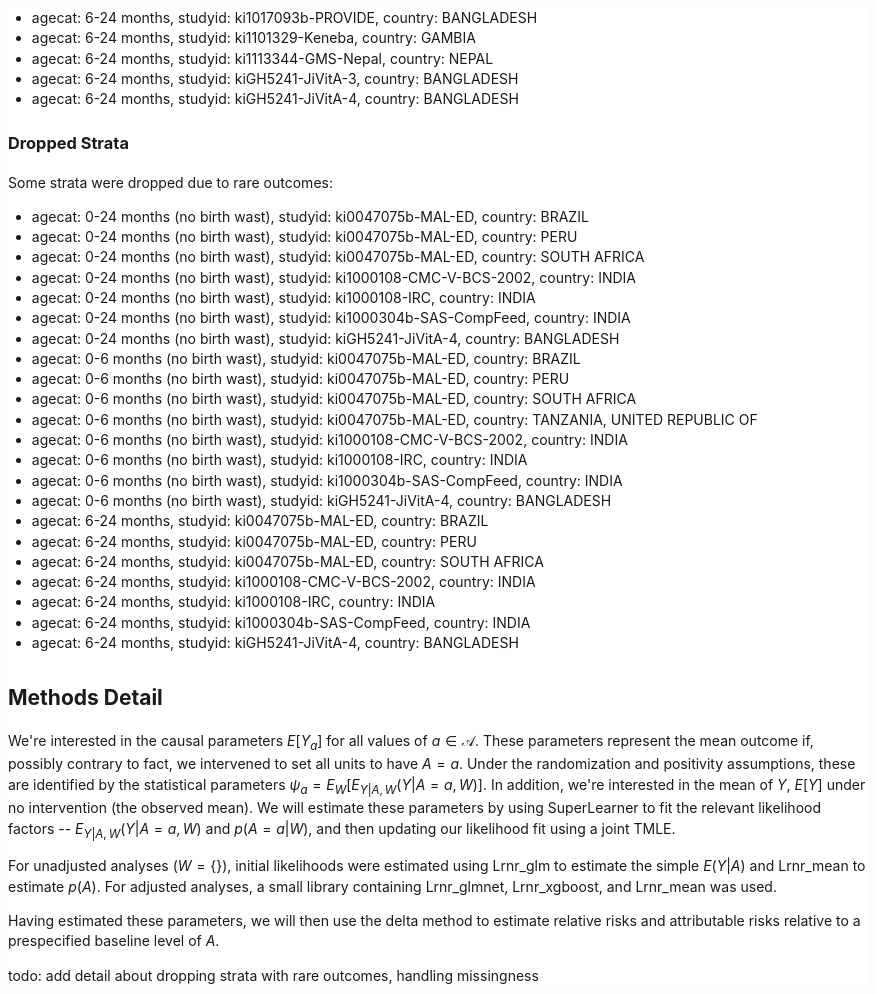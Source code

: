 * agecat: 6-24 months, studyid: ki1017093b-PROVIDE, country: BANGLADESH
* agecat: 6-24 months, studyid: ki1101329-Keneba, country: GAMBIA
* agecat: 6-24 months, studyid: ki1113344-GMS-Nepal, country: NEPAL
* agecat: 6-24 months, studyid: kiGH5241-JiVitA-3, country: BANGLADESH
* agecat: 6-24 months, studyid: kiGH5241-JiVitA-4, country: BANGLADESH

### Dropped Strata

Some strata were dropped due to rare outcomes:

* agecat: 0-24 months (no birth wast), studyid: ki0047075b-MAL-ED, country: BRAZIL
* agecat: 0-24 months (no birth wast), studyid: ki0047075b-MAL-ED, country: PERU
* agecat: 0-24 months (no birth wast), studyid: ki0047075b-MAL-ED, country: SOUTH AFRICA
* agecat: 0-24 months (no birth wast), studyid: ki1000108-CMC-V-BCS-2002, country: INDIA
* agecat: 0-24 months (no birth wast), studyid: ki1000108-IRC, country: INDIA
* agecat: 0-24 months (no birth wast), studyid: ki1000304b-SAS-CompFeed, country: INDIA
* agecat: 0-24 months (no birth wast), studyid: kiGH5241-JiVitA-4, country: BANGLADESH
* agecat: 0-6 months (no birth wast), studyid: ki0047075b-MAL-ED, country: BRAZIL
* agecat: 0-6 months (no birth wast), studyid: ki0047075b-MAL-ED, country: PERU
* agecat: 0-6 months (no birth wast), studyid: ki0047075b-MAL-ED, country: SOUTH AFRICA
* agecat: 0-6 months (no birth wast), studyid: ki0047075b-MAL-ED, country: TANZANIA, UNITED REPUBLIC OF
* agecat: 0-6 months (no birth wast), studyid: ki1000108-CMC-V-BCS-2002, country: INDIA
* agecat: 0-6 months (no birth wast), studyid: ki1000108-IRC, country: INDIA
* agecat: 0-6 months (no birth wast), studyid: ki1000304b-SAS-CompFeed, country: INDIA
* agecat: 0-6 months (no birth wast), studyid: kiGH5241-JiVitA-4, country: BANGLADESH
* agecat: 6-24 months, studyid: ki0047075b-MAL-ED, country: BRAZIL
* agecat: 6-24 months, studyid: ki0047075b-MAL-ED, country: PERU
* agecat: 6-24 months, studyid: ki0047075b-MAL-ED, country: SOUTH AFRICA
* agecat: 6-24 months, studyid: ki1000108-CMC-V-BCS-2002, country: INDIA
* agecat: 6-24 months, studyid: ki1000108-IRC, country: INDIA
* agecat: 6-24 months, studyid: ki1000304b-SAS-CompFeed, country: INDIA
* agecat: 6-24 months, studyid: kiGH5241-JiVitA-4, country: BANGLADESH

## Methods Detail

We're interested in the causal parameters $E[Y_a]$ for all values of $a \in \mathcal{A}$. These parameters represent the mean outcome if, possibly contrary to fact, we intervened to set all units to have $A=a$. Under the randomization and positivity assumptions, these are identified by the statistical parameters $\psi_a=E_W[E_{Y|A,W}(Y|A=a,W)]$.  In addition, we're interested in the mean of $Y$, $E[Y]$ under no intervention (the observed mean). We will estimate these parameters by using SuperLearner to fit the relevant likelihood factors -- $E_{Y|A,W}(Y|A=a,W)$ and $p(A=a|W)$, and then updating our likelihood fit using a joint TMLE.

For unadjusted analyses ($W=\{\}$), initial likelihoods were estimated using Lrnr_glm to estimate the simple $E(Y|A)$ and Lrnr_mean to estimate $p(A)$. For adjusted analyses, a small library containing Lrnr_glmnet, Lrnr_xgboost, and Lrnr_mean was used.

Having estimated these parameters, we will then use the delta method to estimate relative risks and attributable risks relative to a prespecified baseline level of $A$.

todo: add detail about dropping strata with rare outcomes, handling missingness
